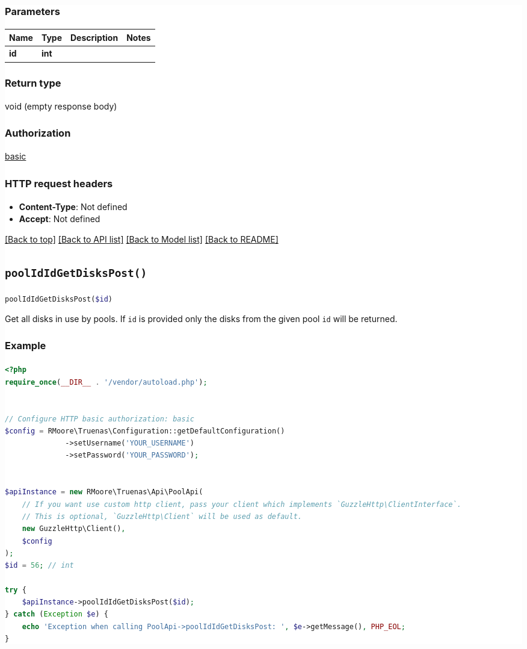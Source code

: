 ### Parameters

Name | Type | Description  | Notes
------------- | ------------- | ------------- | -------------
 **id** | **int**|  |

### Return type

void (empty response body)

### Authorization

[basic](../../README.md#basic)

### HTTP request headers

- **Content-Type**: Not defined
- **Accept**: Not defined

[[Back to top]](#) [[Back to API list]](../../README.md#endpoints)
[[Back to Model list]](../../README.md#models)
[[Back to README]](../../README.md)

## `poolIdIdGetDisksPost()`

```php
poolIdIdGetDisksPost($id)
```



Get all disks in use by pools. If `id` is provided only the disks from the given pool `id` will be returned.

### Example

```php
<?php
require_once(__DIR__ . '/vendor/autoload.php');


// Configure HTTP basic authorization: basic
$config = RMoore\Truenas\Configuration::getDefaultConfiguration()
              ->setUsername('YOUR_USERNAME')
              ->setPassword('YOUR_PASSWORD');


$apiInstance = new RMoore\Truenas\Api\PoolApi(
    // If you want use custom http client, pass your client which implements `GuzzleHttp\ClientInterface`.
    // This is optional, `GuzzleHttp\Client` will be used as default.
    new GuzzleHttp\Client(),
    $config
);
$id = 56; // int

try {
    $apiInstance->poolIdIdGetDisksPost($id);
} catch (Exception $e) {
    echo 'Exception when calling PoolApi->poolIdIdGetDisksPost: ', $e->getMessage(), PHP_EOL;
}
```
